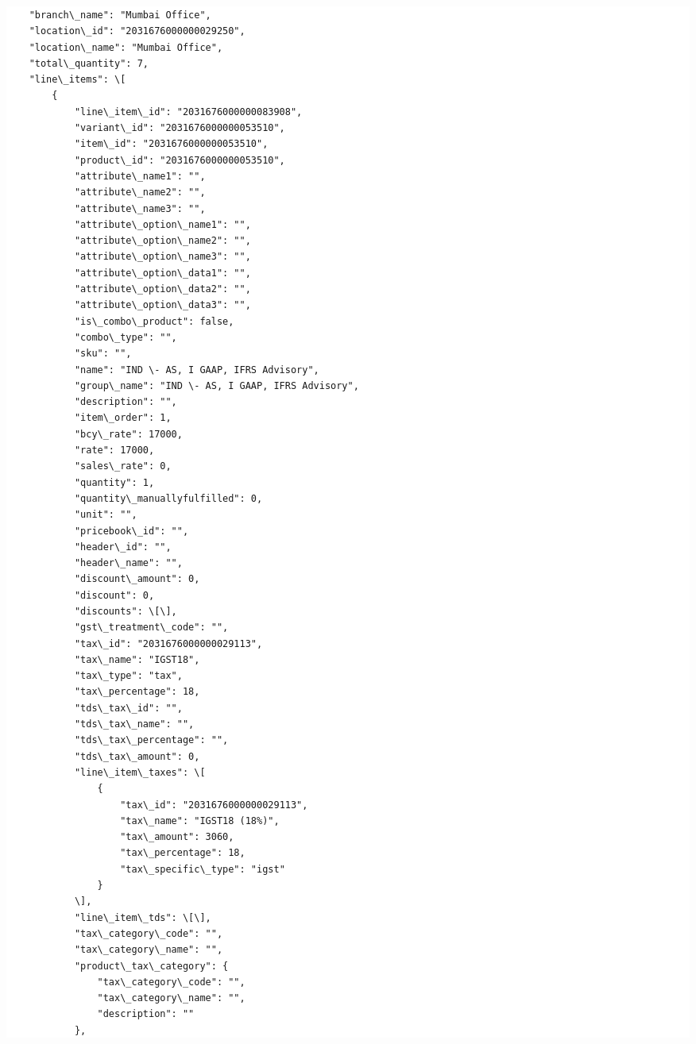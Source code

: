         "branch\_name": "Mumbai Office",  
        "location\_id": "2031676000000029250",  
        "location\_name": "Mumbai Office",  
        "total\_quantity": 7,  
        "line\_items": \[  
            {  
                "line\_item\_id": "2031676000000083908",  
                "variant\_id": "2031676000000053510",  
                "item\_id": "2031676000000053510",  
                "product\_id": "2031676000000053510",  
                "attribute\_name1": "",  
                "attribute\_name2": "",  
                "attribute\_name3": "",  
                "attribute\_option\_name1": "",  
                "attribute\_option\_name2": "",  
                "attribute\_option\_name3": "",  
                "attribute\_option\_data1": "",  
                "attribute\_option\_data2": "",  
                "attribute\_option\_data3": "",  
                "is\_combo\_product": false,  
                "combo\_type": "",  
                "sku": "",  
                "name": "IND \- AS, I GAAP, IFRS Advisory",  
                "group\_name": "IND \- AS, I GAAP, IFRS Advisory",  
                "description": "",  
                "item\_order": 1,  
                "bcy\_rate": 17000,  
                "rate": 17000,  
                "sales\_rate": 0,  
                "quantity": 1,  
                "quantity\_manuallyfulfilled": 0,  
                "unit": "",  
                "pricebook\_id": "",  
                "header\_id": "",  
                "header\_name": "",  
                "discount\_amount": 0,  
                "discount": 0,  
                "discounts": \[\],  
                "gst\_treatment\_code": "",  
                "tax\_id": "2031676000000029113",  
                "tax\_name": "IGST18",  
                "tax\_type": "tax",  
                "tax\_percentage": 18,  
                "tds\_tax\_id": "",  
                "tds\_tax\_name": "",  
                "tds\_tax\_percentage": "",  
                "tds\_tax\_amount": 0,  
                "line\_item\_taxes": \[  
                    {  
                        "tax\_id": "2031676000000029113",  
                        "tax\_name": "IGST18 (18%)",  
                        "tax\_amount": 3060,  
                        "tax\_percentage": 18,  
                        "tax\_specific\_type": "igst"  
                    }  
                \],  
                "line\_item\_tds": \[\],  
                "tax\_category\_code": "",  
                "tax\_category\_name": "",  
                "product\_tax\_category": {  
                    "tax\_category\_code": "",  
                    "tax\_category\_name": "",  
                    "description": ""  
                },  